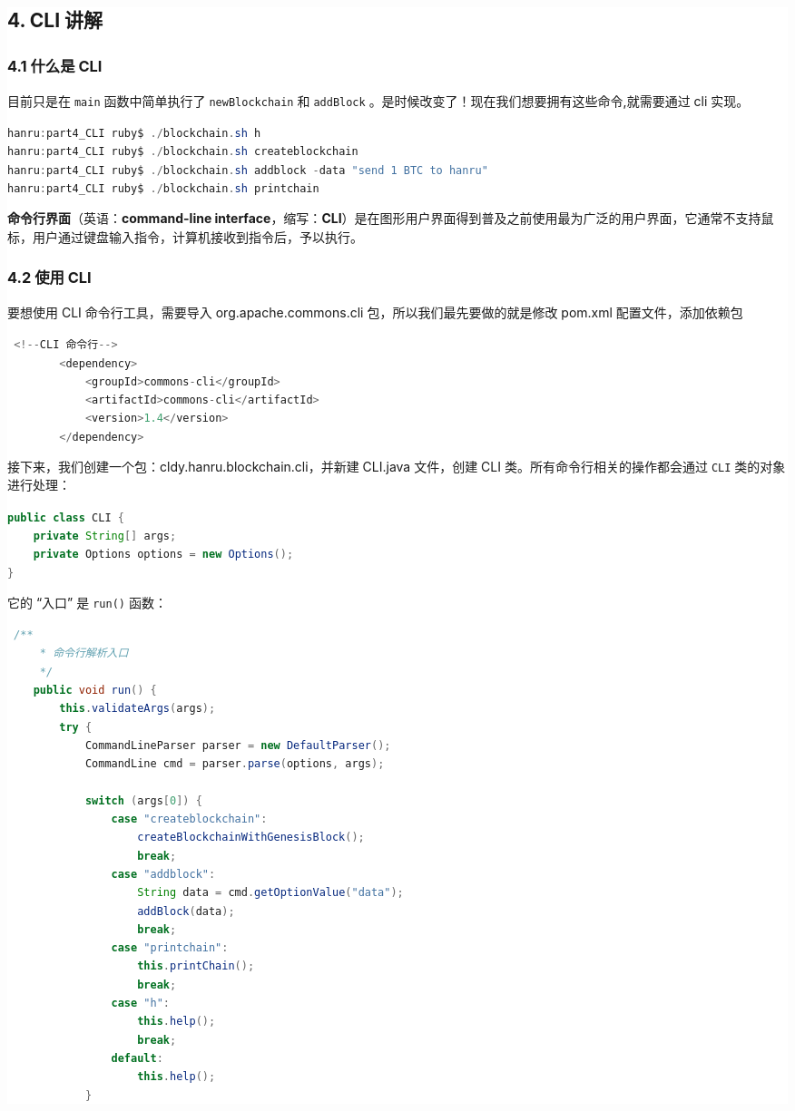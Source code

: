 ## 4\. CLI 讲解

### 4.1 什么是 CLI

目前只是在 `main` 函数中简单执行了 `newBlockchain` 和 `addBlock` 。是时候改变了！现在我们想要拥有这些命令,就需要通过 cli 实现。

```java
hanru:part4_CLI ruby$ ./blockchain.sh h
hanru:part4_CLI ruby$ ./blockchain.sh createblockchain
hanru:part4_CLI ruby$ ./blockchain.sh addblock -data "send 1 BTC to hanru"
hanru:part4_CLI ruby$ ./blockchain.sh printchain 
```

**命令行界面**（英语：**command-line interface**，缩写：**CLI**）是在图形用户界面得到普及之前使用最为广泛的用户界面，它通常不支持鼠标，用户通过键盘输入指令，计算机接收到指令后，予以执行。

### 4.2 使用 CLI

要想使用 CLI 命令行工具，需要导入 org.apache.commons.cli 包，所以我们最先要做的就是修改 pom.xml 配置文件，添加依赖包

```java
 <!--CLI 命令行-->
        <dependency>
            <groupId>commons-cli</groupId>
            <artifactId>commons-cli</artifactId>
            <version>1.4</version>
        </dependency> 
```

接下来，我们创建一个包：cldy.hanru.blockchain.cli，并新建 CLI.java 文件，创建 CLI 类。所有命令行相关的操作都会通过 `CLI` 类的对象进行处理：

```java
public class CLI {
    private String[] args;
    private Options options = new Options();
} 
```

它的 “入口” 是 `run()` 函数：

```java
 /**
     * 命令行解析入口
     */
    public void run() {
        this.validateArgs(args);
        try {
            CommandLineParser parser = new DefaultParser();
            CommandLine cmd = parser.parse(options, args);

            switch (args[0]) {
                case "createblockchain":
                    createBlockchainWithGenesisBlock();
                    break;
                case "addblock":
                    String data = cmd.getOptionValue("data");
                    addBlock(data);
                    break;
                case "printchain":
                    this.printChain();
                    break;
                case "h":
                    this.help();
                    break;
                default:
                    this.help();
            }
```